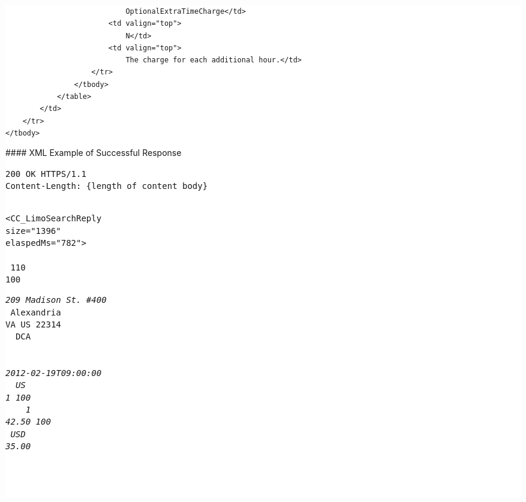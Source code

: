                                 OptionalExtraTimeCharge</td>
                            <td valign="top">
                                N</td>
                            <td valign="top">
                                The charge for each additional hour.</td>
                        </tr>
                    </tbody>
                </table>
            </td>
        </tr>
    </tbody>
</table>
####
    XML Example of Successful Response
<pre class="overflow_box">
200 OK HTTPS/1.1 
Content-Length: {length of content body}

<CC_LimoSearchReply <span class="xml-attribute">size=<span class="xml-value">&quot;1396&quot; <span class="xml-attribute">elaspedMs=<span class="xml-value">&quot;782&quot;>
    <Error>
        <ErrorCode />
        <ErrorSource />
        <ErrorDescription />
    </Error>
    <RequestData>
        <ServiceType>110</ServiceType>
        <ClassOfService>100</ClassOfService>
        <PickupLocation>
            <Airport />
            <Address>209 Madison St. #400</Address>
            <City>Alexandria</City>
            <State>VA</State>
            <Country>US</Country>
            <PostalCode>22314</PostalCode>
        </PickupLocation>
        <DropoffLocation>
            <Airport>DCA</Airport>
            <Address />
            <City />
            <State />
            <Country />
            <PostalCode />
        </DropoffLocation>
        <StartDateTime>2012-02-19T09:00:00</StartDateTime>
        <EndDateTime />
        <PickupInstructions />
        <DropoffInstructions />
        <Country>US</Country>
        <NumPassengers>1</NumPassengers>
        <VehicleType>100</VehicleType>
    </RequestData>
    <Limos>
        <Limo>
            <RateInfo>
                <RateID>1</RateID>
                <Rate>42.50</Rate>
                <RateTypeCode>100</RateTypeCode>
                <CategoryCode />
                <MinHours />
                <Currency>USD</Currency>
                <NoRateText />
                <DiscountType />
                <BasePrice>35.00</BasePrice>